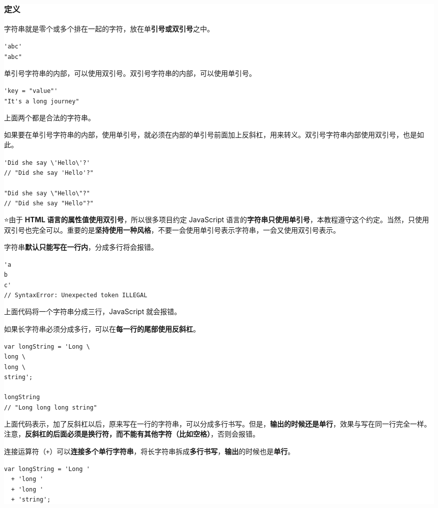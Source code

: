 ### 定义

字符串就是零个或多个排在一起的字符，放在单**引号或双引号**之中。

```
'abc'
"abc"
```

单引号字符串的内部，可以使用双引号。双引号字符串的内部，可以使用单引号。

```
'key = "value"'
"It's a long journey"
```

上面两个都是合法的字符串。

如果要在单引号字符串的内部，使用单引号，就必须在内部的单引号前面加上反斜杠，用来转义。双引号字符串内部使用双引号，也是如此。

```
'Did she say \'Hello\'?'
// "Did she say 'Hello'?"

"Did she say \"Hello\"?"
// "Did she say "Hello"?"
```

⭐由于 **HTML 语言的属性值使用双引号**，所以很多项目约定 JavaScript 语言的**字符串只使用单引号**，本教程遵守这个约定。当然，只使用双引号也完全可以。重要的是**坚持使用一种风格**，不要一会使用单引号表示字符串，一会又使用双引号表示。

字符串**默认只能写在一行内**，分成多行将会报错。

```
'a
b
c'
// SyntaxError: Unexpected token ILLEGAL
```

上面代码将一个字符串分成三行，JavaScript 就会报错。

如果长字符串必须分成多行，可以在**每一行的尾部使用反斜杠**。

```
var longString = 'Long \
long \
long \
string';

longString
// "Long long long string"
```

上面代码表示，加了反斜杠以后，原来写在一行的字符串，可以分成多行书写。但是，**输出的时候还是单行**，效果与写在同一行完全一样。注意，**反斜杠的后面必须是换行符，而不能有其他字符（比如空格）**，否则会报错。

连接运算符（`+`）可以**连接多个单行字符串**，将长字符串拆成**多行书写**，**输出**的时候也是**单行**。

```
var longString = 'Long '
  + 'long '
  + 'long '
  + 'string';
```
